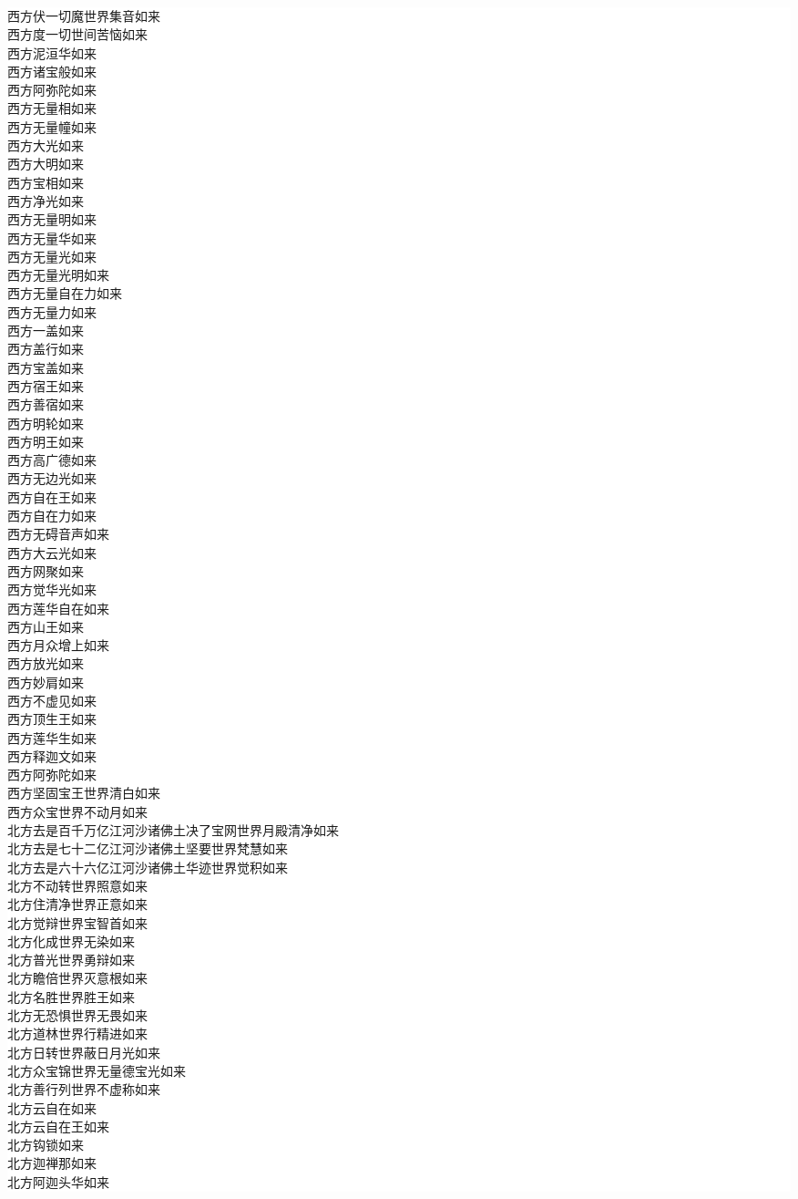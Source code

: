 西方伏一切魔世界集音如来  
西方度一切世间苦恼如来  
西方泥洹华如来  
西方诸宝般如来  
西方阿弥陀如来  
西方无量相如来  
西方无量幢如来  
西方大光如来  
西方大明如来  
西方宝相如来  
西方净光如来  
西方无量明如来  
西方无量华如来  
西方无量光如来  
西方无量光明如来  
西方无量自在力如来  
西方无量力如来  
西方一盖如来  
西方盖行如来  
西方宝盖如来  
西方宿王如来  
西方善宿如来  
西方明轮如来  
西方明王如来  
西方高广德如来  
西方无边光如来  
西方自在王如来  
西方自在力如来  
西方无碍音声如来  
西方大云光如来  
西方网聚如来  
西方觉华光如来  
西方莲华自在如来  
西方山王如来  
西方月众增上如来  
西方放光如来  
西方妙肩如来  
西方不虚见如来  
西方顶生王如来  
西方莲华生如来  
西方释迦文如来  
西方阿弥陀如来  
西方坚固宝王世界清白如来  
西方众宝世界不动月如来  
北方去是百千万亿江河沙诸佛土决了宝网世界月殿清净如来  
北方去是七十二亿江河沙诸佛土坚要世界梵慧如来  
北方去是六十六亿江河沙诸佛土华迹世界觉积如来  
北方不动转世界照意如来  
北方住清净世界正意如来  
北方觉辩世界宝智首如来  
北方化成世界无染如来  
北方普光世界勇辩如来  
北方瞻倍世界灭意根如来  
北方名胜世界胜王如来  
北方无恐惧世界无畏如来  
北方道林世界行精进如来  
北方日转世界蔽日月光如来  
北方众宝锦世界无量德宝光如来  
北方善行列世界不虚称如来  
北方云自在如来  
北方云自在王如来  
北方钩锁如来  
北方迦禅那如来  
北方阿迦头华如来  